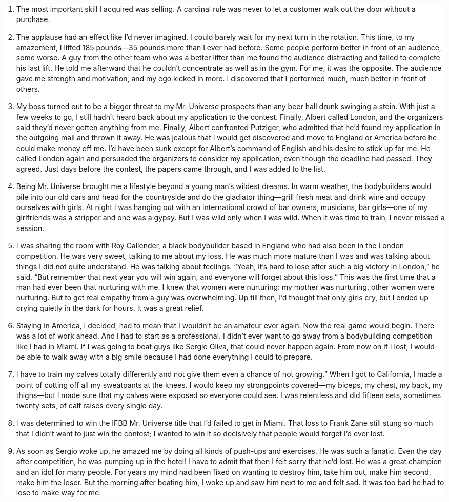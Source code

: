 1. The most important skill I acquired was selling. A cardinal rule was never to let a customer walk out the door without a purchase.

1. The applause had an effect like I’d never imagined. I could barely wait for my next turn in the rotation. This time, to my amazement, I lifted 185 pounds—35 pounds more than I ever had before. Some people perform better in front of an audience, some worse. A guy from the other team who was a better lifter than me found the audience distracting and failed to complete his last lift. He told me afterward that he couldn’t concentrate as well as in the gym. For me, it was the opposite. The audience gave me strength and motivation, and my ego kicked in more. I discovered that I performed much, much better in front of others.

1. My boss turned out to be a bigger threat to my Mr. Universe prospects than any beer hall drunk swinging a stein. With just a few weeks to go, I still hadn’t heard back about my application to the contest. Finally, Albert called London, and the organizers said they’d never gotten anything from me. Finally, Albert confronted Putziger, who admitted that he’d found my application in the outgoing mail and thrown it away. He was jealous that I would get discovered and move to England or America before he could make money off me. I’d have been sunk except for Albert’s command of English and his desire to stick up for me. He called London again and persuaded the organizers to consider my application, even though the deadline had passed. They agreed. Just days before the contest, the papers came through, and I was added to the list.

1. Being Mr. Universe brought me a lifestyle beyond a young man’s wildest dreams. In warm weather, the bodybuilders would pile into our old cars and head for the countryside and do the gladiator thing—grill fresh meat and drink wine and occupy ourselves with girls. At night I was hanging out with an international crowd of bar owners, musicians, bar girls—one of my girlfriends was a stripper and one was a gypsy. But I was wild only when I was wild. When it was time to train, I never missed a session.

1. I was sharing the room with Roy Callender, a black bodybuilder based in England who had also been in the London competition. He was very sweet, talking to me about my loss. He was much more mature than I was and was talking about things I did not quite understand. He was talking about feelings.  “Yeah, it’s hard to lose after such a big victory in London,” he said. “But remember that next year you will win again, and everyone will forget about this loss.” This was the first time that a man had ever been that nurturing with me. I knew that women were nurturing: my mother was nurturing, other women were nurturing. But to get real empathy from a guy was overwhelming. Up till then, I’d thought that only girls cry, but I ended up crying quietly in the dark for hours. It was a great relief.

1. Staying in America, I decided, had to mean that I wouldn’t be an amateur ever again. Now the real game would begin. There was a lot of work ahead. And I had to start as a professional. I didn’t ever want to go away from a bodybuilding competition like I had in Miami. If I was going to beat guys like Sergio Oliva, that could never happen again. From now on if I lost, I would be able to walk away with a big smile because I had done everything I could to prepare.

1.  I have to train my calves totally differently and not give them even a chance of not growing.” When I got to California, I made a point of cutting off all my sweatpants at the knees. I would keep my strongpoints covered—my biceps, my chest, my back, my thighs—but I made sure that my calves were exposed so everyone could see. I was relentless and did fifteen sets, sometimes twenty sets, of calf raises every single day.

1. I was determined to win the IFBB Mr. Universe title that I’d failed to get in Miami. That loss to Frank Zane still stung so much that I didn’t want to just win the contest; I wanted to win it so decisively that people would forget I’d ever lost.

1. As soon as Sergio woke up, he amazed me by doing all kinds of push-ups and exercises. He was such a fanatic. Even the day after competition, he was pumping up in the hotel!  I have to admit that then I felt sorry that he’d lost. He was a great champion and an idol for many people. For years my mind had been fixed on wanting to destroy him, take him out, make him second, make him the loser. But the morning after beating him, I woke up and saw him next to me and felt sad. It was too bad he had to lose to make way for me.
